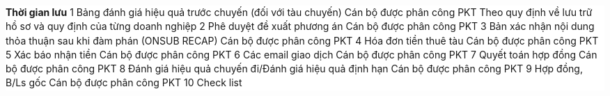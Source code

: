 <td style="text-align: center;"><strong>Thời gian lưu</strong></td>
</tr>
<tr>
<td style="text-align: center;">1</td>
<td style="text-align: left;">Bảng đánh giá hiệu quả trước chuyến (đối
với tàu chuyến)</td>
<td style="text-align: center;">Cán bộ được phân công</td>
<td style="text-align: center;">PKT</td>
<td rowspan="10" style="text-align: center;">Theo quy định về lưu trữ hồ
sơ và quy định của từng doanh nghiệp</td>
</tr>
<tr>
<td style="text-align: center;">2</td>
<td style="text-align: left;">Phê duyệt đề xuất phương án</td>
<td style="text-align: center;">Cán bộ được phân công</td>
<td style="text-align: center;">PKT</td>
</tr>
<tr>
<td style="text-align: center;">3</td>
<td style="text-align: left;">Bản xác nhận nội dung thỏa thuận sau khi
đàm phán (ONSUB RECAP)</td>
<td style="text-align: center;">Cán bộ được phân công</td>
<td style="text-align: center;">PKT</td>
</tr>
<tr>
<td style="text-align: center;">4</td>
<td style="text-align: left;">Hóa đơn tiền thuê tàu</td>
<td style="text-align: center;">Cán bộ được phân công</td>
<td style="text-align: center;">PKT</td>
</tr>
<tr>
<td style="text-align: center;">5</td>
<td style="text-align: left;">Xác báo nhận tiền</td>
<td style="text-align: center;">Cán bộ được phân công</td>
<td style="text-align: center;">PKT</td>
</tr>
<tr>
<td style="text-align: center;">6</td>
<td style="text-align: left;">Các email giao dịch</td>
<td style="text-align: center;">Cán bộ được phân công</td>
<td style="text-align: center;">PKT</td>
</tr>
<tr>
<td style="text-align: center;">7</td>
<td style="text-align: left;">Quyết toán hợp đồng</td>
<td style="text-align: center;">Cán bộ được phân công</td>
<td style="text-align: center;">PKT</td>
</tr>
<tr>
<td style="text-align: center;">8</td>
<td style="text-align: left;">Đánh giá hiệu quả chuyến đi/Đánh giá hiệu
quả định hạn</td>
<td style="text-align: center;">Cán bộ được phân công</td>
<td style="text-align: center;">PKT</td>
</tr>
<tr>
<td style="text-align: center;">9</td>
<td style="text-align: left;">Hợp đồng, B/Ls gốc</td>
<td style="text-align: center;">Cán bộ được phân công</td>
<td style="text-align: center;">PKT</td>
</tr>
<tr>
<td style="text-align: center;">10</td>
<td style="text-align: left;">Check list</td>